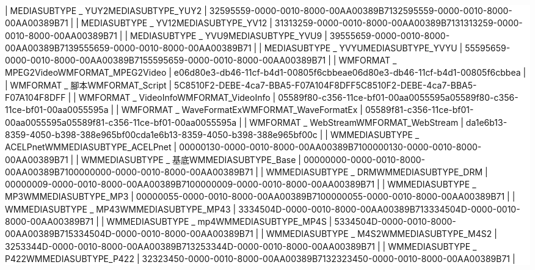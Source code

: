 | <span data-ttu-id="a750c-135">MEDIASUBTYPE \_ YUY2</span><span class="sxs-lookup"><span data-stu-id="a750c-135">MEDIASUBTYPE\_YUY2</span></span>                | <span data-ttu-id="a750c-136">32595559-0000-0010-8000-00AA00389B71</span><span class="sxs-lookup"><span data-stu-id="a750c-136">32595559-0000-0010-8000-00AA00389B71</span></span> |
| <span data-ttu-id="a750c-137">MEDIASUBTYPE \_ YV12</span><span class="sxs-lookup"><span data-stu-id="a750c-137">MEDIASUBTYPE\_YV12</span></span>                | <span data-ttu-id="a750c-138">31313259-0000-0010-8000-00AA00389B71</span><span class="sxs-lookup"><span data-stu-id="a750c-138">31313259-0000-0010-8000-00AA00389B71</span></span> |
| <span data-ttu-id="a750c-139">MEDIASUBTYPE \_ YVU9</span><span class="sxs-lookup"><span data-stu-id="a750c-139">MEDIASUBTYPE\_YVU9</span></span>                | <span data-ttu-id="a750c-140">39555659-0000-0010-8000-00AA00389B71</span><span class="sxs-lookup"><span data-stu-id="a750c-140">39555659-0000-0010-8000-00AA00389B71</span></span> |
| <span data-ttu-id="a750c-141">MEDIASUBTYPE \_ YVYU</span><span class="sxs-lookup"><span data-stu-id="a750c-141">MEDIASUBTYPE\_YVYU</span></span>                | <span data-ttu-id="a750c-142">55595659-0000-0010-8000-00AA00389B71</span><span class="sxs-lookup"><span data-stu-id="a750c-142">55595659-0000-0010-8000-00AA00389B71</span></span> |
| <span data-ttu-id="a750c-143">WMFORMAT \_ MPEG2Video</span><span class="sxs-lookup"><span data-stu-id="a750c-143">WMFORMAT\_MPEG2Video</span></span>              | <span data-ttu-id="a750c-144">e06d80e3-db46-11cf-b4d1-00805f6cbbea</span><span class="sxs-lookup"><span data-stu-id="a750c-144">e06d80e3-db46-11cf-b4d1-00805f6cbbea</span></span> |
| <span data-ttu-id="a750c-145">WMFORMAT \_ 腳本</span><span class="sxs-lookup"><span data-stu-id="a750c-145">WMFORMAT\_Script</span></span>                  | <span data-ttu-id="a750c-146">5C8510F2-DEBE-4ca7-BBA5-F07A104F8DFF</span><span class="sxs-lookup"><span data-stu-id="a750c-146">5C8510F2-DEBE-4ca7-BBA5-F07A104F8DFF</span></span> |
| <span data-ttu-id="a750c-147">WMFORMAT \_ VideoInfo</span><span class="sxs-lookup"><span data-stu-id="a750c-147">WMFORMAT\_VideoInfo</span></span>               | <span data-ttu-id="a750c-148">05589f80-c356-11ce-bf01-00aa0055595a</span><span class="sxs-lookup"><span data-stu-id="a750c-148">05589f80-c356-11ce-bf01-00aa0055595a</span></span> |
| <span data-ttu-id="a750c-149">WMFORMAT \_ WaveFormatEx</span><span class="sxs-lookup"><span data-stu-id="a750c-149">WMFORMAT\_WaveFormatEx</span></span>            | <span data-ttu-id="a750c-150">05589f81-c356-11ce-bf01-00aa0055595a</span><span class="sxs-lookup"><span data-stu-id="a750c-150">05589f81-c356-11ce-bf01-00aa0055595a</span></span> |
| <span data-ttu-id="a750c-151">WMFORMAT \_ WebStream</span><span class="sxs-lookup"><span data-stu-id="a750c-151">WMFORMAT\_WebStream</span></span>               | <span data-ttu-id="a750c-152">da1e6b13-8359-4050-b398-388e965bf00c</span><span class="sxs-lookup"><span data-stu-id="a750c-152">da1e6b13-8359-4050-b398-388e965bf00c</span></span> |
| <span data-ttu-id="a750c-153">WMMEDIASUBTYPE \_ ACELPnet</span><span class="sxs-lookup"><span data-stu-id="a750c-153">WMMEDIASUBTYPE\_ACELPnet</span></span>          | <span data-ttu-id="a750c-154">00000130-0000-0010-8000-00AA00389B71</span><span class="sxs-lookup"><span data-stu-id="a750c-154">00000130-0000-0010-8000-00AA00389B71</span></span> |
| <span data-ttu-id="a750c-155">WMMEDIASUBTYPE \_ 基底</span><span class="sxs-lookup"><span data-stu-id="a750c-155">WMMEDIASUBTYPE\_Base</span></span>              | <span data-ttu-id="a750c-156">00000000-0000-0010-8000-00AA00389B71</span><span class="sxs-lookup"><span data-stu-id="a750c-156">00000000-0000-0010-8000-00AA00389B71</span></span> |
| <span data-ttu-id="a750c-157">WMMEDIASUBTYPE \_ DRM</span><span class="sxs-lookup"><span data-stu-id="a750c-157">WMMEDIASUBTYPE\_DRM</span></span>               | <span data-ttu-id="a750c-158">00000009-0000-0010-8000-00AA00389B71</span><span class="sxs-lookup"><span data-stu-id="a750c-158">00000009-0000-0010-8000-00AA00389B71</span></span> |
| <span data-ttu-id="a750c-159">WMMEDIASUBTYPE \_ MP3</span><span class="sxs-lookup"><span data-stu-id="a750c-159">WMMEDIASUBTYPE\_MP3</span></span>               | <span data-ttu-id="a750c-160">00000055-0000-0010-8000-00AA00389B71</span><span class="sxs-lookup"><span data-stu-id="a750c-160">00000055-0000-0010-8000-00AA00389B71</span></span> |
| <span data-ttu-id="a750c-161">WMMEDIASUBTYPE \_ MP43</span><span class="sxs-lookup"><span data-stu-id="a750c-161">WMMEDIASUBTYPE\_MP43</span></span>              | <span data-ttu-id="a750c-162">3334504D-0000-0010-8000-00AA00389B71</span><span class="sxs-lookup"><span data-stu-id="a750c-162">3334504D-0000-0010-8000-00AA00389B71</span></span> |
| <span data-ttu-id="a750c-163">WMMEDIASUBTYPE \_ mp4</span><span class="sxs-lookup"><span data-stu-id="a750c-163">WMMEDIASUBTYPE\_MP4S</span></span>              | <span data-ttu-id="a750c-164">5334504D-0000-0010-8000-00AA00389B71</span><span class="sxs-lookup"><span data-stu-id="a750c-164">5334504D-0000-0010-8000-00AA00389B71</span></span> |
| <span data-ttu-id="a750c-165">WMMEDIASUBTYPE \_ M4S2</span><span class="sxs-lookup"><span data-stu-id="a750c-165">WMMEDIASUBTYPE\_M4S2</span></span>              | <span data-ttu-id="a750c-166">3253344D-0000-0010-8000-00AA00389B71</span><span class="sxs-lookup"><span data-stu-id="a750c-166">3253344D-0000-0010-8000-00AA00389B71</span></span> |
| <span data-ttu-id="a750c-167">WMMEDIASUBTYPE \_ P422</span><span class="sxs-lookup"><span data-stu-id="a750c-167">WMMEDIASUBTYPE\_P422</span></span>              | <span data-ttu-id="a750c-168">32323450-0000-0010-8000-00AA00389B71</span><span class="sxs-lookup"><span data-stu-id="a750c-168">32323450-0000-0010-8000-00AA00389B71</span></span> |